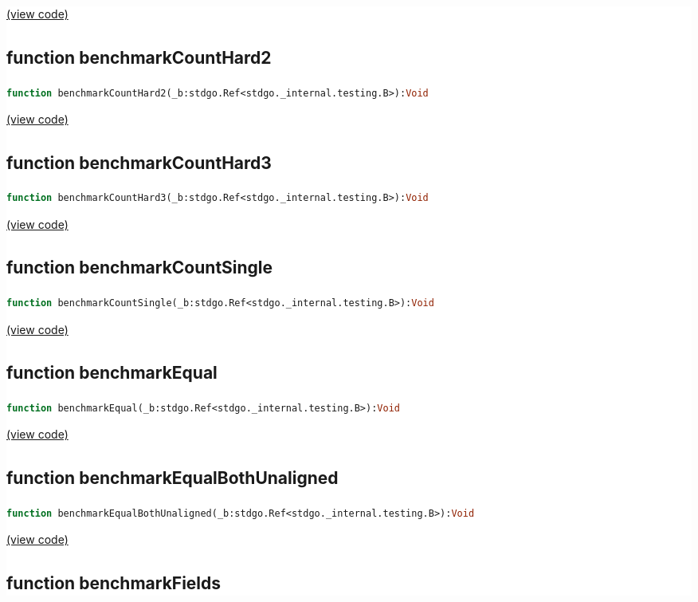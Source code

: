 
[\(view code\)](<./Bytes.hx#L3321>)


## function benchmarkCountHard2


```haxe
function benchmarkCountHard2(_b:stdgo.Ref<stdgo._internal.testing.B>):Void
```


[\(view code\)](<./Bytes.hx#L3324>)


## function benchmarkCountHard3


```haxe
function benchmarkCountHard3(_b:stdgo.Ref<stdgo._internal.testing.B>):Void
```


[\(view code\)](<./Bytes.hx#L3327>)


## function benchmarkCountSingle


```haxe
function benchmarkCountSingle(_b:stdgo.Ref<stdgo._internal.testing.B>):Void
```


[\(view code\)](<./Bytes.hx#L2435>)


## function benchmarkEqual


```haxe
function benchmarkEqual(_b:stdgo.Ref<stdgo._internal.testing.B>):Void
```


[\(view code\)](<./Bytes.hx#L2294>)


## function benchmarkEqualBothUnaligned


```haxe
function benchmarkEqualBothUnaligned(_b:stdgo.Ref<stdgo._internal.testing.B>):Void
```


[\(view code\)](<./Bytes.hx#L2334>)


## function benchmarkFields


